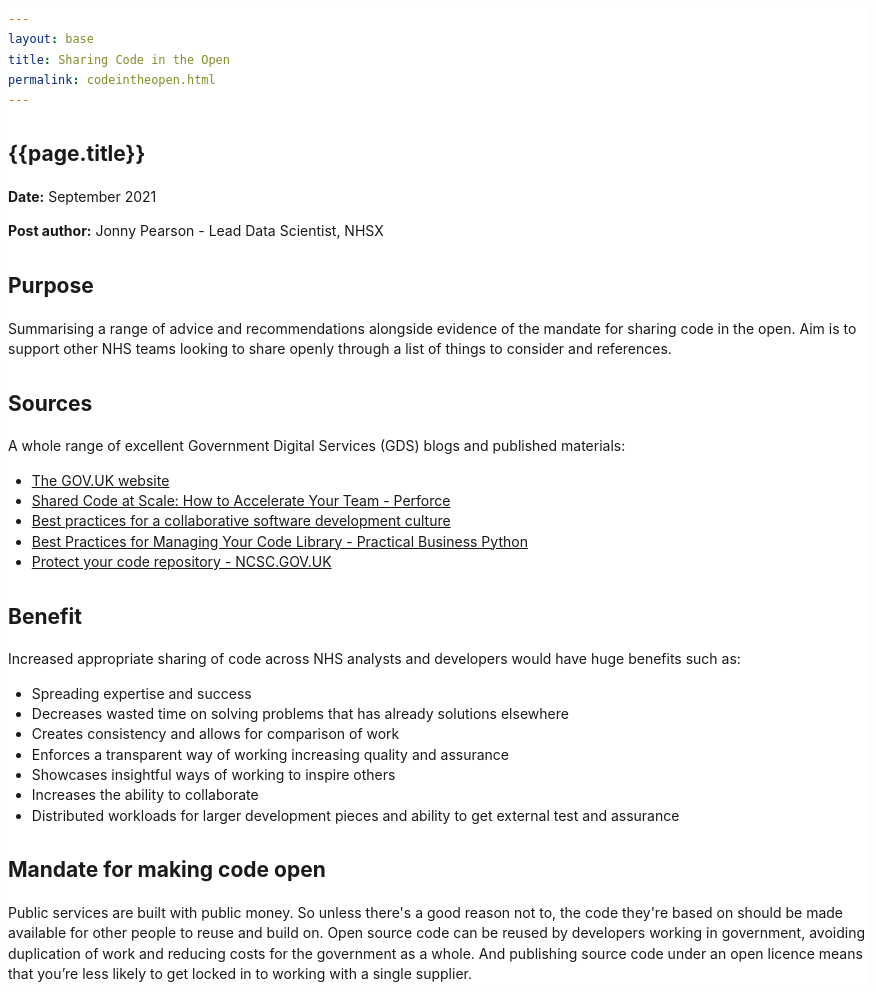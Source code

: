 ```yaml
---
layout: base
title: Sharing Code in the Open
permalink: codeintheopen.html
---
```


<h2> {{page.title}} </h2>

**Date:** September 2021

**Post author:** Jonny Pearson - Lead Data Scientist, NHSX

## Purpose

Summarising a range of advice and recommendations alongside evidence of the mandate for sharing code in the open. Aim is to support other NHS teams looking to share openly through a list of things to consider and references.

## Sources

A whole range of excellent Government Digital Services (GDS) blogs and published materials:

- [The GOV.UK website](https://www.gov.uk/)
- [Shared Code at Scale: How to Accelerate Your Team - Perforce](https://www.perforce.com/blog/vcs/shared-code-at-scale)
- [Best practices for a collaborative software development culture](https://resources.github.com/whitepapers/Best-practices-collaborative-software-development/)
- [Best Practices for Managing Your Code Library - Practical Business Python](https://pbpython.com/best-practices.html)
- [Protect your code repository - NCSC.GOV.UK](https://www.ncsc.gov.uk/collection/developers-collection/principles/protect-your-code-repository)

## Benefit

Increased appropriate sharing of code across NHS analysts and developers would have huge benefits such as:

- Spreading expertise and success
- Decreases wasted time on solving problems that has already solutions elsewhere
- Creates consistency and allows for comparison of work
- Enforces a transparent way of working increasing quality and assurance
- Showcases insightful ways of working to inspire others
- Increases the ability to collaborate
- Distributed workloads for larger development pieces and ability to get external test and assurance

## Mandate for making code open

Public services are built with public money. So unless there's a good reason not to, the code they're based on should be made available for other people to reuse and build on. Open source code can be reused by developers working in government, avoiding duplication of work and reducing costs for the government as a whole. And publishing source code under an open licence means that you’re less likely to get locked in to working with a single supplier.

